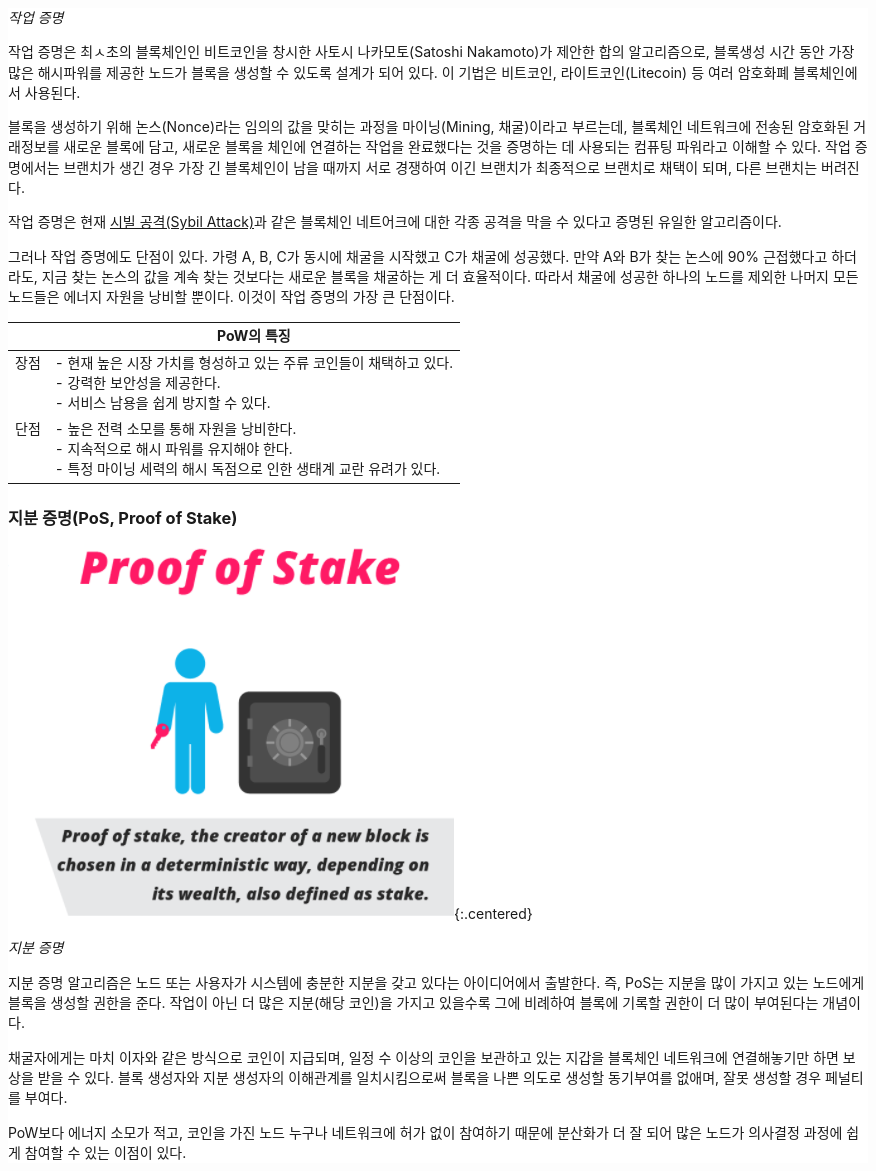 *작업 증명*

작업 증명은 최ㅅ초의 블록체인인 비트코인을 창시한 사토시 나카모토(Satoshi Nakamoto)가 제안한 합의 알고리즘으로, 블록생성 시간 동안 가장 많은 해시파워를 제공한 노드가 블록을 생성할 수 있도록 설계가 되어 있다. 이 기법은 비트코인, 라이트코인(Litecoin) 등 여러 암호화폐 블록체인에서 사용된다.  

블록을 생성하기 위해 논스(Nonce)라는 임의의 값을 맞히는 과정을 마이닝(Mining, 채굴)이라고 부르는데, 블록체인 네트워크에 전송된 암호화된 거래정보를 새로운 블록에 담고, 새로운 블록을 체인에 연결하는 작업을 완료했다는 것을 증명하는 데 사용되는 컴퓨팅 파워라고 이해할 수 있다. 작업 증명에서는 브랜치가 생긴 경우 가장 긴 블록체인이 남을 때까지 서로 경쟁하여 이긴 브랜치가 최종적으로 브랜치로 채택이 되며, 다른 브랜치는 버려진다.  

작업 증명은 현재 [시빌 공격(Sybil Attack)](http://wiki.hash.kr/index.php/%EC%8B%9C%EB%B9%8C%EA%B3%B5%EA%B2%A9)과 같은 블록체인 네트어크에 대한 각종 공격을 막을 수 있다고 증명된 유일한 알고리즘이다.  

그러나 작업 증명에도 단점이 있다. 가령 A, B, C가 동시에 채굴을 시작했고 C가 채굴에 성공했다. 만약 A와 B가 찾는 논스에 90% 근접했다고 하더라도, 지금 찾는 논스의 값을 계속 찾는 것보다는 새로운 블록을 채굴하는 게 더 효율적이다. 따라서 채굴에 성공한 하나의 노드를 제외한 나머지 모든 노드들은 에너지 자원을 낭비할 뿐이다. 이것이 작업 증명의 가장 큰 단점이다.

| | PoW의 특징 |
| :---: | --- |
| 장점 | - 현재 높은 시장 가치를 형성하고 있는 주류 코인들이 채택하고 있다. <br> - 강력한 보안성을 제공한다. <br> - 서비스 남용을 쉽게 방지할 수 있다. |
| 단점 | - 높은 전력 소모를 통해 자원을 낭비한다. <br> - 지속적으로 해시 파워를 유지해야 한다. <br> - 특정 마이닝 세력의 해시 독점으로 인한 생태계 교란 유려가 있다. |

### 지분 증명(PoS, Proof of Stake)

![지분 증명](../../assets/img/blockchain/PoS.png){:.centered}

*지분 증명*

지분 증명 알고리즘은 노드 또는 사용자가 시스템에 충분한 지분을 갖고 있다는 아이디어에서 출발한다. 즉, PoS는 지분을 많이 가지고 있는 노드에게 블록을 생성할 권한을 준다. 작업이 아닌 더 많은 지분(해당 코인)을 가지고 있을수록 그에 비례하여 블록에 기록할 권한이 더 많이 부여된다는 개념이다.

채굴자에게는 마치 이자와 같은 방식으로 코인이 지급되며, 일정 수 이상의 코인을 보관하고 있는 지갑을 블록체인 네트워크에 연결해놓기만 하면 보상을 받을 수 있다. 블록 생성자와 지분 생성자의 이해관계를 일치시킴으로써 블록을 나쁜 의도로 생성할 동기부여를 없애며, 잘못 생성할 경우 페널티를 부여다.

PoW보다 에너지 소모가 적고, 코인을 가진 노드 누구나 네트워크에 허가 없이 참여하기 때문에 분산화가 더 잘 되어 많은 노드가 의사결정 과정에 쉽게 참여할 수 있는 이점이 있다.
